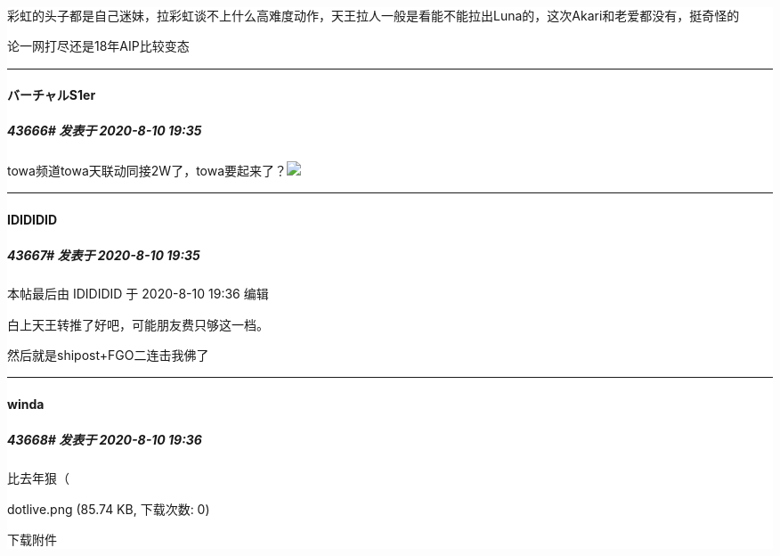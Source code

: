 


彩虹的头子都是自己迷妹，拉彩虹谈不上什么高难度动作，天王拉人一般是看能不能拉出Luna的，这次Akari和老爱都没有，挺奇怪的

论一网打尽还是18年AIP比较变态







-----

####  バーチャルS1er  
##### 43666#       发表于 2020-8-10 19:35




towa频道towa天联动同接2W了，towa要起来了？<img src="https://static.saraba1st.com/image/smiley/face2017/067.png" referrerpolicy="no-referrer">







-----

####  IDIDIDID  
##### 43667#       发表于 2020-8-10 19:35



 本帖最后由 IDIDIDID 于 2020-8-10 19:36 编辑 

白上天王转推了好吧，可能朋友费只够这一档。

然后就是shipost+FGO二连击我佛了







-----

####  winda  
##### 43668#       发表于 2020-8-10 19:36




比去年狠（






dotlive.png
(85.74 KB, 下载次数: 0)




下载附件
